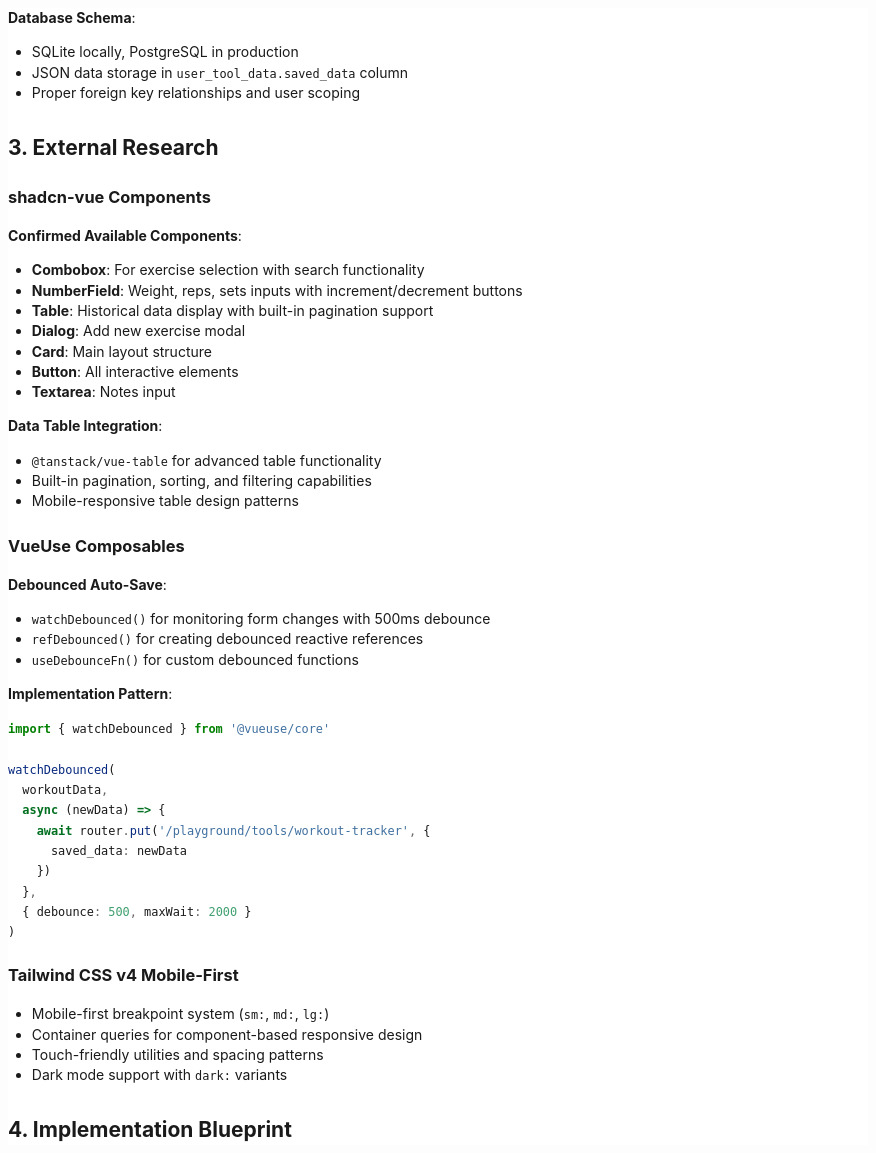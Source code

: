 **Database Schema**:
- SQLite locally, PostgreSQL in production
- JSON data storage in `user_tool_data.saved_data` column
- Proper foreign key relationships and user scoping

## 3. External Research

### shadcn-vue Components
**Confirmed Available Components**:
- **Combobox**: For exercise selection with search functionality
- **NumberField**: Weight, reps, sets inputs with increment/decrement buttons
- **Table**: Historical data display with built-in pagination support
- **Dialog**: Add new exercise modal
- **Card**: Main layout structure
- **Button**: All interactive elements
- **Textarea**: Notes input

**Data Table Integration**:
- `@tanstack/vue-table` for advanced table functionality
- Built-in pagination, sorting, and filtering capabilities
- Mobile-responsive table design patterns

### VueUse Composables
**Debounced Auto-Save**:
- `watchDebounced()` for monitoring form changes with 500ms debounce
- `refDebounced()` for creating debounced reactive references
- `useDebounceFn()` for custom debounced functions

**Implementation Pattern**:
```typescript
import { watchDebounced } from '@vueuse/core'

watchDebounced(
  workoutData,
  async (newData) => {
    await router.put('/playground/tools/workout-tracker', {
      saved_data: newData
    })
  },
  { debounce: 500, maxWait: 2000 }
)
```

### Tailwind CSS v4 Mobile-First
- Mobile-first breakpoint system (`sm:`, `md:`, `lg:`)
- Container queries for component-based responsive design
- Touch-friendly utilities and spacing patterns
- Dark mode support with `dark:` variants

## 4. Implementation Blueprint
